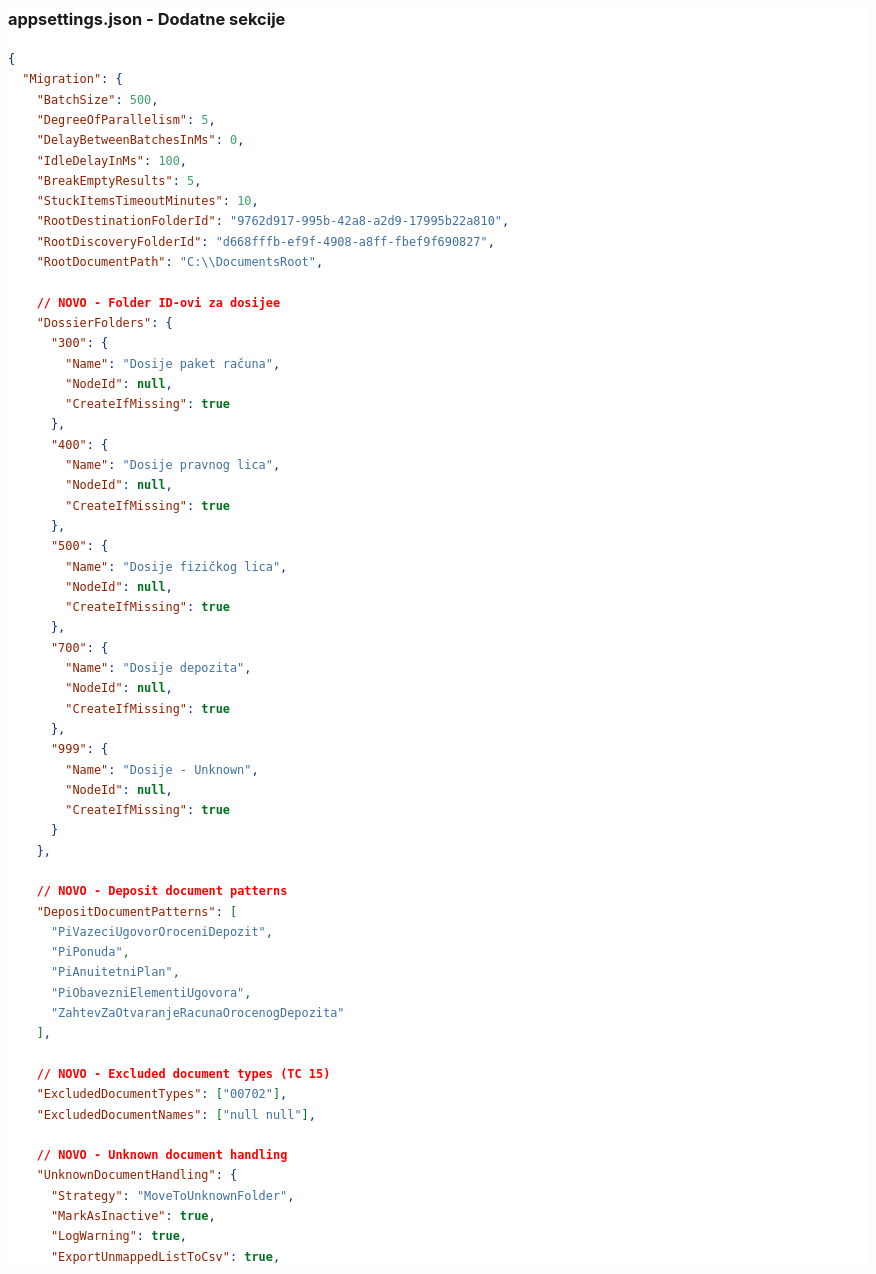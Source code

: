 ### appsettings.json - Dodatne sekcije

```json
{
  "Migration": {
    "BatchSize": 500,
    "DegreeOfParallelism": 5,
    "DelayBetweenBatchesInMs": 0,
    "IdleDelayInMs": 100,
    "BreakEmptyResults": 5,
    "StuckItemsTimeoutMinutes": 10,
    "RootDestinationFolderId": "9762d917-995b-42a8-a2d9-17995b22a810",
    "RootDiscoveryFolderId": "d668fffb-ef9f-4908-a8ff-fbef9f690827",
    "RootDocumentPath": "C:\\DocumentsRoot",

    // NOVO - Folder ID-ovi za dosijee
    "DossierFolders": {
      "300": {
        "Name": "Dosije paket računa",
        "NodeId": null,
        "CreateIfMissing": true
      },
      "400": {
        "Name": "Dosije pravnog lica",
        "NodeId": null,
        "CreateIfMissing": true
      },
      "500": {
        "Name": "Dosije fizičkog lica",
        "NodeId": null,
        "CreateIfMissing": true
      },
      "700": {
        "Name": "Dosije depozita",
        "NodeId": null,
        "CreateIfMissing": true
      },
      "999": {
        "Name": "Dosije - Unknown",
        "NodeId": null,
        "CreateIfMissing": true
      }
    },

    // NOVO - Deposit document patterns
    "DepositDocumentPatterns": [
      "PiVazeciUgovorOroceniDepozit",
      "PiPonuda",
      "PiAnuitetniPlan",
      "PiObavezniElementiUgovora",
      "ZahtevZaOtvaranjeRacunaOrocenogDepozita"
    ],

    // NOVO - Excluded document types (TC 15)
    "ExcludedDocumentTypes": ["00702"],
    "ExcludedDocumentNames": ["null null"],

    // NOVO - Unknown document handling
    "UnknownDocumentHandling": {
      "Strategy": "MoveToUnknownFolder",
      "MarkAsInactive": true,
      "LogWarning": true,
      "ExportUnmappedListToCsv": true,
```